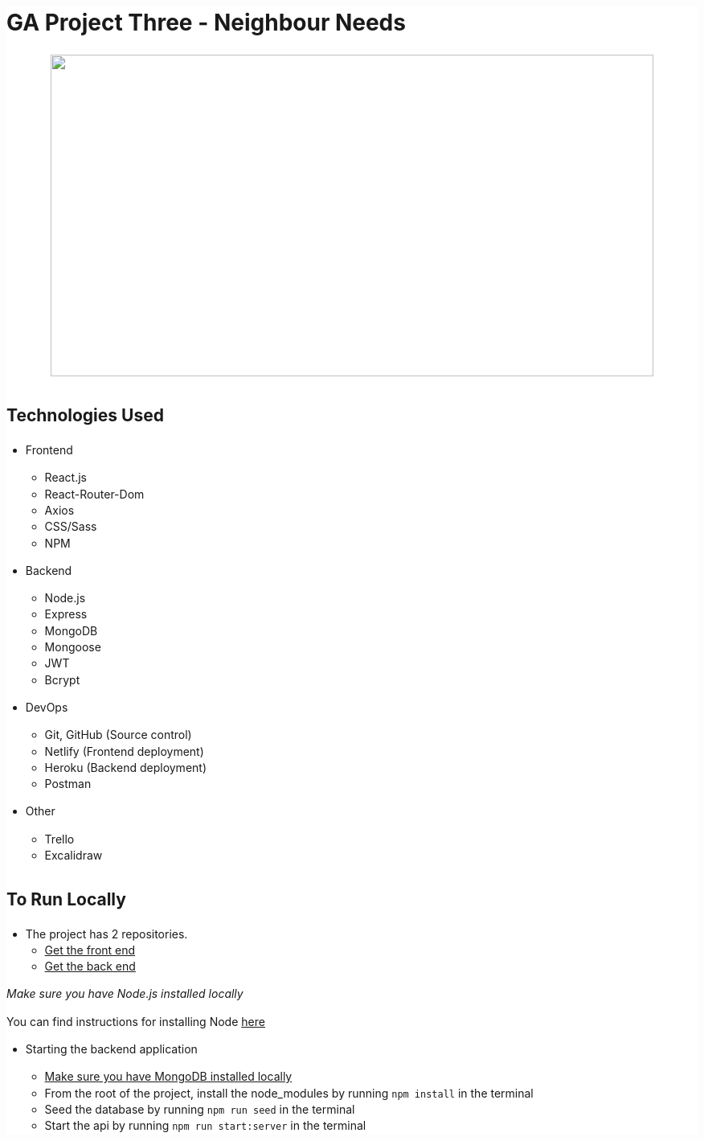 # GA Project Three - Neighbour Needs

<div align="center">
<img src="./assets/home_page.png" width="750px" height="400px"/>
</div >

## Technologies Used

- Frontend

  - React.js
  - React-Router-Dom
  - Axios
  - CSS/Sass
  - NPM

- Backend

  - Node.js
  - Express
  - MongoDB
  - Mongoose
  - JWT
  - Bcrypt

- DevOps

  - Git, GitHub (Source control)
  - Netlify (Frontend deployment)
  - Heroku (Backend deployment)
  - Postman

- Other
  - Trello
  - Excalidraw

## To Run Locally

- The project has 2 repositories.
  - [Get the front end](https://github.com/Mafalda-hub/ga-project3-client)
  - [Get the back end](https://github.com/Mafalda-hub/ga-project3-api)

<em>Make sure you have Node.js installed locally</em>

You can find instructions for installing Node [here](https://nodejs.org/en/download/package-manager/)

- Starting the backend application

  - [Make sure you have MongoDB installed locally](https://www.mongodb.com/docs/manual/administration/install-community/)
  - From the root of the project, install the node_modules by running `npm install` in the terminal
  - Seed the database by running `npm run seed` in the terminal
  - Start the api by running `npm run start:server` in the terminal
